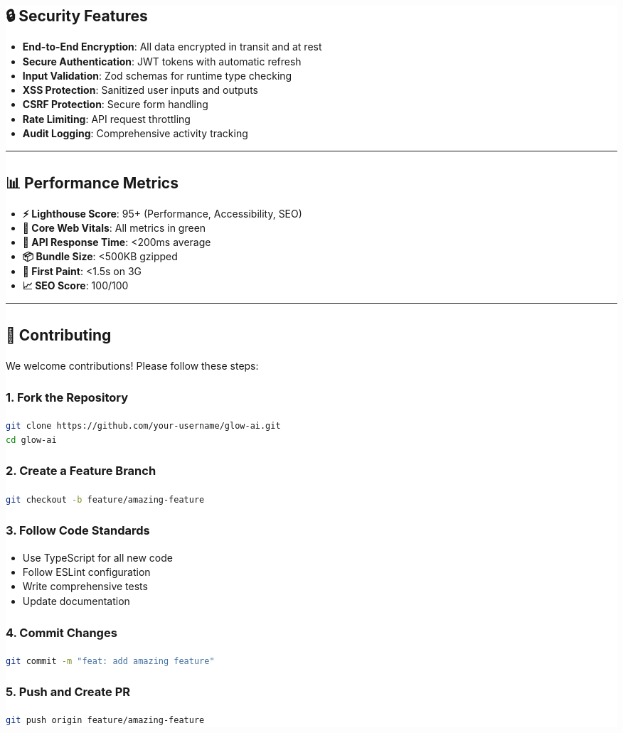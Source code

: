 ## 🔒 Security Features

- **End-to-End Encryption**: All data encrypted in transit and at rest
- **Secure Authentication**: JWT tokens with automatic refresh
- **Input Validation**: Zod schemas for runtime type checking
- **XSS Protection**: Sanitized user inputs and outputs
- **CSRF Protection**: Secure form handling
- **Rate Limiting**: API request throttling
- **Audit Logging**: Comprehensive activity tracking

---

## 📊 Performance Metrics

- **⚡ Lighthouse Score**: 95+ (Performance, Accessibility, SEO)
- **📱 Core Web Vitals**: All metrics in green
- **🔄 API Response Time**: <200ms average
- **📦 Bundle Size**: <500KB gzipped
- **🎯 First Paint**: <1.5s on 3G
- **📈 SEO Score**: 100/100

---

## 🤝 Contributing

We welcome contributions! Please follow these steps:

### 1. Fork the Repository
```bash
git clone https://github.com/your-username/glow-ai.git
cd glow-ai
```

### 2. Create a Feature Branch
```bash
git checkout -b feature/amazing-feature
```

### 3. Follow Code Standards
- Use TypeScript for all new code
- Follow ESLint configuration
- Write comprehensive tests
- Update documentation

### 4. Commit Changes
```bash
git commit -m "feat: add amazing feature"
```

### 5. Push and Create PR
```bash
git push origin feature/amazing-feature
```

